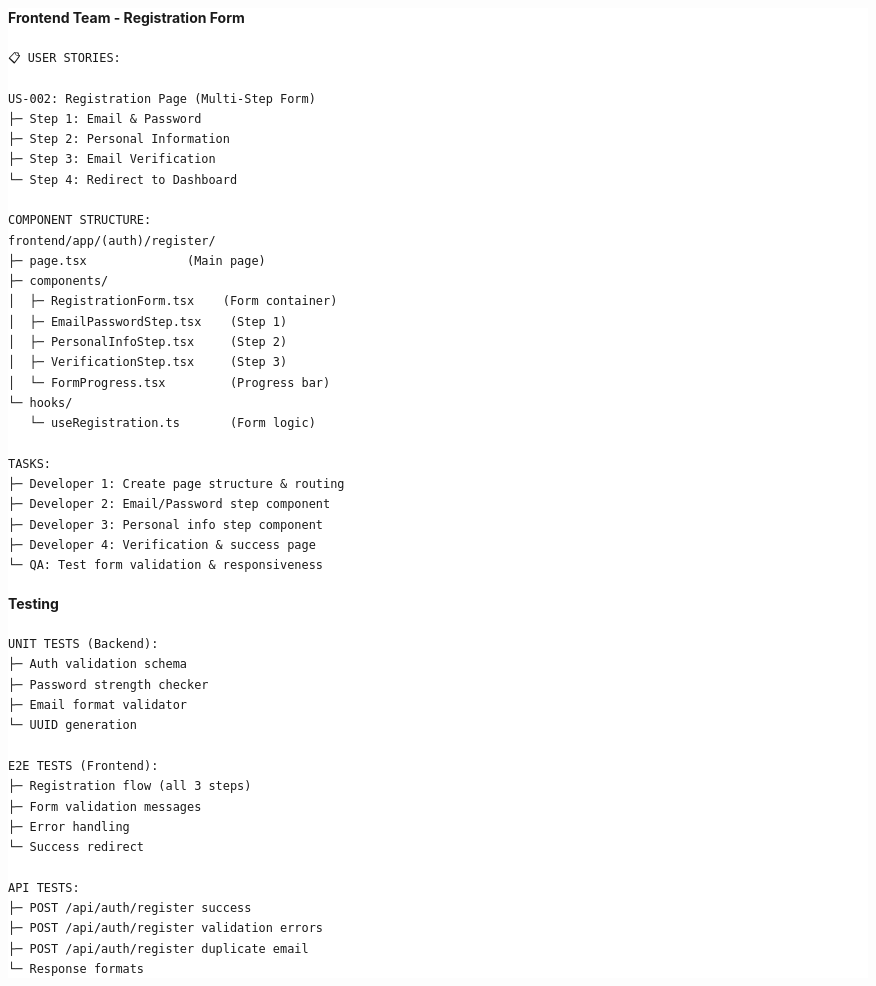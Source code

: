 #### Frontend Team - Registration Form

```
📋 USER STORIES:

US-002: Registration Page (Multi-Step Form)
├─ Step 1: Email & Password
├─ Step 2: Personal Information
├─ Step 3: Email Verification
└─ Step 4: Redirect to Dashboard

COMPONENT STRUCTURE:
frontend/app/(auth)/register/
├─ page.tsx              (Main page)
├─ components/
│  ├─ RegistrationForm.tsx    (Form container)
│  ├─ EmailPasswordStep.tsx    (Step 1)
│  ├─ PersonalInfoStep.tsx     (Step 2)
│  ├─ VerificationStep.tsx     (Step 3)
│  └─ FormProgress.tsx         (Progress bar)
└─ hooks/
   └─ useRegistration.ts       (Form logic)

TASKS:
├─ Developer 1: Create page structure & routing
├─ Developer 2: Email/Password step component
├─ Developer 3: Personal info step component
├─ Developer 4: Verification & success page
└─ QA: Test form validation & responsiveness
```

#### Testing

```
UNIT TESTS (Backend):
├─ Auth validation schema
├─ Password strength checker
├─ Email format validator
└─ UUID generation

E2E TESTS (Frontend):
├─ Registration flow (all 3 steps)
├─ Form validation messages
├─ Error handling
└─ Success redirect

API TESTS:
├─ POST /api/auth/register success
├─ POST /api/auth/register validation errors
├─ POST /api/auth/register duplicate email
└─ Response formats
```
